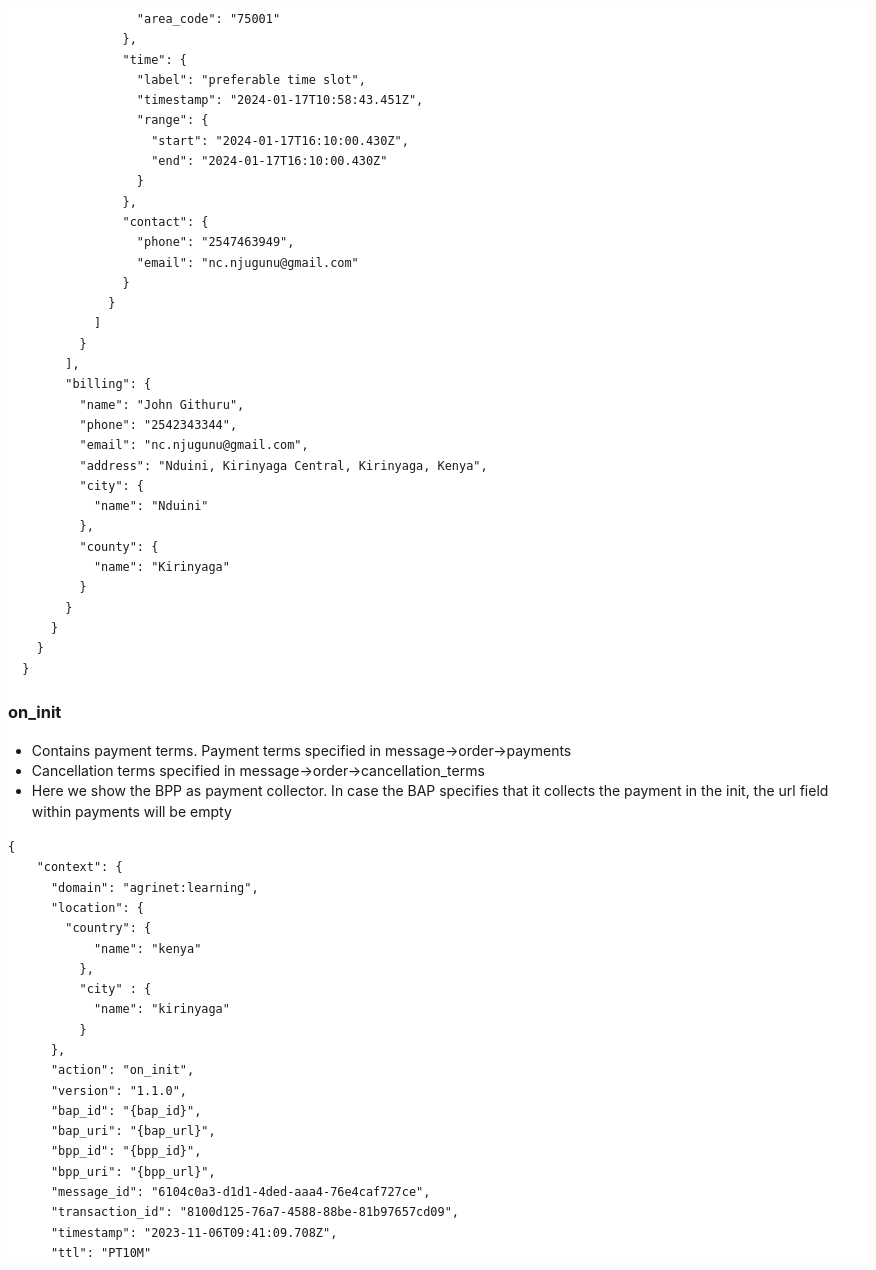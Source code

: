 ```
                  "area_code": "75001"
                },
                "time": {
                  "label": "preferable time slot",
                  "timestamp": "2024-01-17T10:58:43.451Z",
                  "range": {
                    "start": "2024-01-17T16:10:00.430Z",
                    "end": "2024-01-17T16:10:00.430Z"
                  }
                },
                "contact": {
                  "phone": "2547463949",
                  "email": "nc.njugunu@gmail.com"
                }
              }
            ]
          }
        ],
        "billing": {
          "name": "John Githuru",
          "phone": "2542343344",
          "email": "nc.njugunu@gmail.com",
          "address": "Nduini, Kirinyaga Central, Kirinyaga, Kenya",
          "city": {
            "name": "Nduini"
          },
          "county": {
            "name": "Kirinyaga"
          }
        }
      }
    }
  }
```

### on_init

- Contains payment terms. Payment terms specified in message->order->payments
- Cancellation terms specified in message->order->cancellation_terms
- Here we show the BPP as payment collector. In case the BAP specifies that it collects the payment in the init, the url field within payments will be empty

```
{
    "context": {
      "domain": "agrinet:learning",
      "location": {
        "country": {
            "name": "kenya"
          },
          "city" : {
            "name": "kirinyaga"
          }
      },
      "action": "on_init",
      "version": "1.1.0",
      "bap_id": "{bap_id}",
      "bap_uri": "{bap_url}",
      "bpp_id": "{bpp_id}",
      "bpp_uri": "{bpp_url}",
      "message_id": "6104c0a3-d1d1-4ded-aaa4-76e4caf727ce",
      "transaction_id": "8100d125-76a7-4588-88be-81b97657cd09",
      "timestamp": "2023-11-06T09:41:09.708Z",
      "ttl": "PT10M"
```